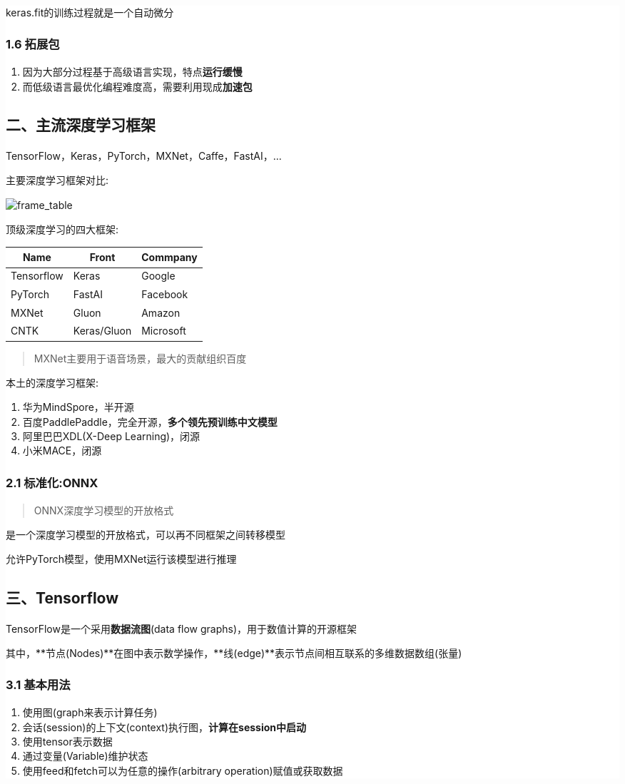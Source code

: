 keras.fit的训练过程就是一个自动微分

### 1.6 拓展包

1. 因为大部分过程基于高级语言实现，特点**运行缓慢**
2. 而低级语言最优化编程难度高，需要利用现成**加速包**

## 二、主流深度学习框架

TensorFlow，Keras，PyTorch，MXNet，Caffe，FastAI，...

主要深度学习框架对比:

![frame_table](https://www.googleapis.com/download/storage/v1/b/kaggle-user-content/o/inbox%2F3017661%2F764df060a0403187e17528e14eabad34%2Fdeep-learning-framework-comparison.png?generation=1591387188713236&alt=media)

顶级深度学习的四大框架:

| Name | Front | Commpany |
| ---- | ---- | ---- |
| Tensorflow | Keras | Google |
| PyTorch | FastAI | Facebook |
| MXNet | Gluon | Amazon |
| CNTK | Keras/Gluon | Microsoft |

> MXNet主要用于语音场景，最大的贡献组织百度

本土的深度学习框架:

1. 华为MindSpore，半开源
2. 百度PaddlePaddle，完全开源，**多个领先预训练中文模型**
3. 阿里巴巴XDL(X-Deep Learning)，闭源
4. 小米MACE，闭源

### 2.1 标准化:ONNX

> ONNX深度学习模型的开放格式

是一个深度学习模型的开放格式，可以再不同框架之间转移模型

允许PyTorch模型，使用MXNet运行该模型进行推理

## 三、Tensorflow

TensorFlow是一个采用**数据流图**(data flow graphs)，用于数值计算的开源框架

其中，**节点(Nodes)**在图中表示数学操作，**线(edge)**表示节点间相互联系的多维数据数组(张量)

### 3.1 基本用法

1. 使用图(graph来表示计算任务)
2. 会话(session)的上下文(context)执行图，**计算在session中启动**
3. 使用tensor表示数据
4. 通过变量(Variable)维护状态
5. 使用feed和fetch可以为任意的操作(arbitrary operation)赋值或获取数据
